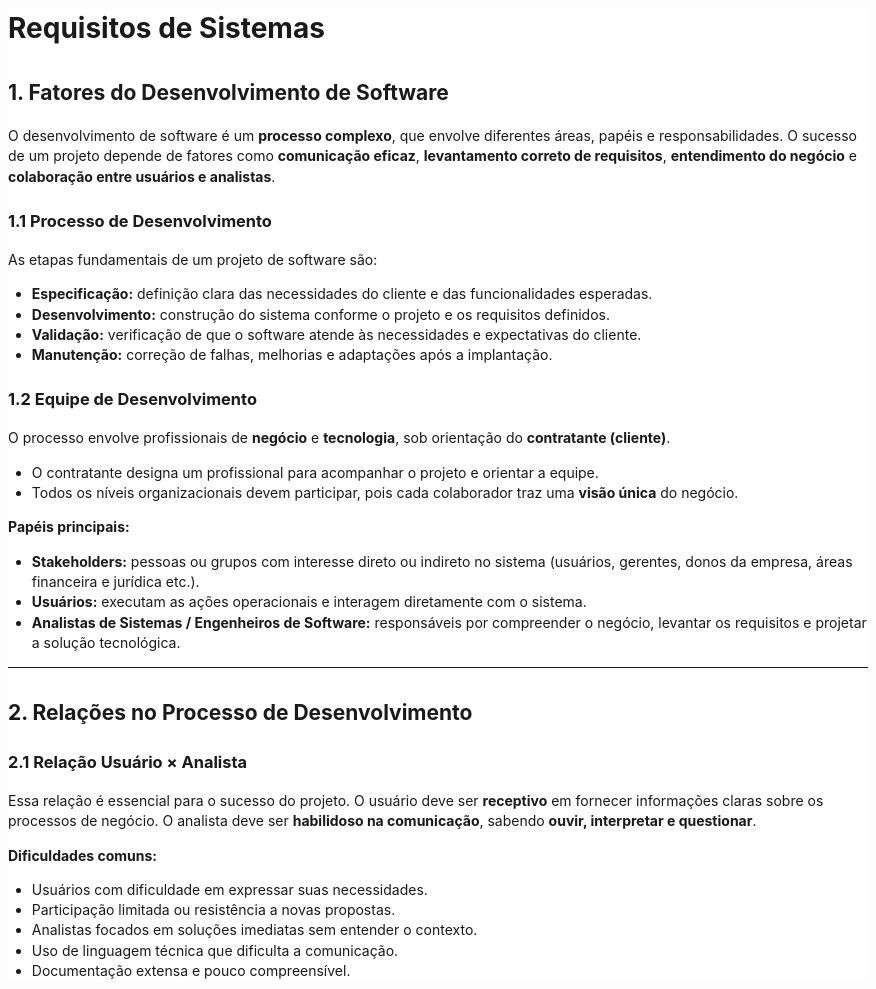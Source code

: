 # Requisitos de Sistemas

## 1. Fatores do Desenvolvimento de Software

O desenvolvimento de software é um **processo complexo**, que envolve diferentes áreas, papéis e responsabilidades. O sucesso de um projeto depende de fatores como **comunicação eficaz**, **levantamento correto de requisitos**, **entendimento do negócio** e **colaboração entre usuários e analistas**.

### 1.1 Processo de Desenvolvimento

As etapas fundamentais de um projeto de software são:

* **Especificação:** definição clara das necessidades do cliente e das funcionalidades esperadas.
* **Desenvolvimento:** construção do sistema conforme o projeto e os requisitos definidos.
* **Validação:** verificação de que o software atende às necessidades e expectativas do cliente.
* **Manutenção:** correção de falhas, melhorias e adaptações após a implantação.

### 1.2 Equipe de Desenvolvimento

O processo envolve profissionais de **negócio** e **tecnologia**, sob orientação do **contratante (cliente)**.

* O contratante designa um profissional para acompanhar o projeto e orientar a equipe.
* Todos os níveis organizacionais devem participar, pois cada colaborador traz uma **visão única** do negócio.

**Papéis principais:**

* **Stakeholders:** pessoas ou grupos com interesse direto ou indireto no sistema (usuários, gerentes, donos da empresa, áreas financeira e jurídica etc.).
* **Usuários:** executam as ações operacionais e interagem diretamente com o sistema.
* **Analistas de Sistemas / Engenheiros de Software:** responsáveis por compreender o negócio, levantar os requisitos e projetar a solução tecnológica.

---

## 2. Relações no Processo de Desenvolvimento

### 2.1 Relação Usuário × Analista

Essa relação é essencial para o sucesso do projeto.
O usuário deve ser **receptivo** em fornecer informações claras sobre os processos de negócio.
O analista deve ser **habilidoso na comunicação**, sabendo **ouvir, interpretar e questionar**.

**Dificuldades comuns:**

* Usuários com dificuldade em expressar suas necessidades.
* Participação limitada ou resistência a novas propostas.
* Analistas focados em soluções imediatas sem entender o contexto.
* Uso de linguagem técnica que dificulta a comunicação.
* Documentação extensa e pouco compreensível.
